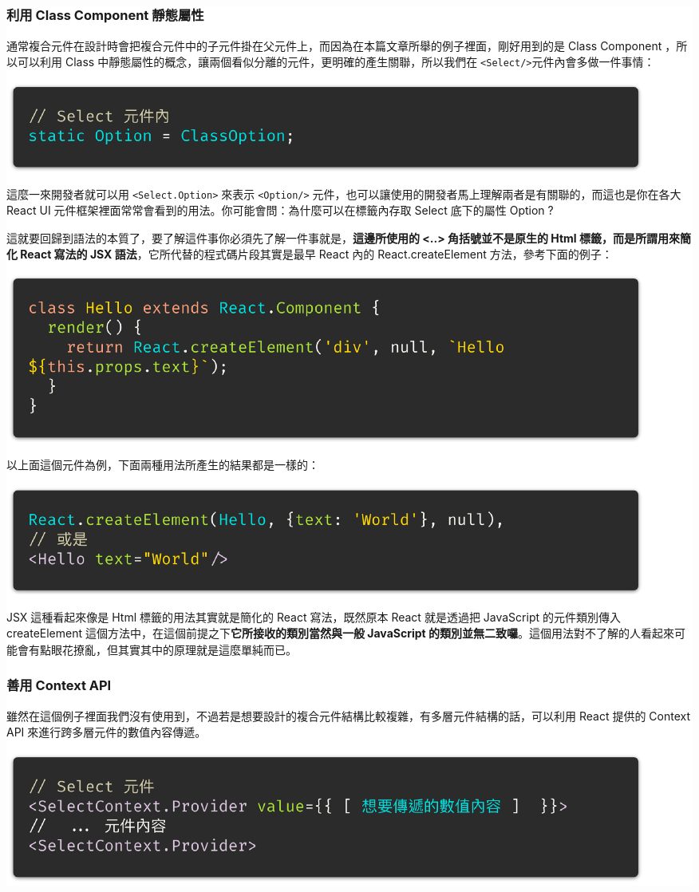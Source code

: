 ### 利用 Class Component 靜態屬性
通常複合元件在設計時會把複合元件中的子元件掛在父元件上，而因為在本篇文章所舉的例子裡面，剛好用到的是 Class Component ，所以可以利用 Class 中靜態屬性的概念，讓兩個看似分離的元件，更明確的產生關聯，所以我們在 `<Select/>`元件內會多做一件事情：


![example9](/img/blog/react-design-pattern-example9.png)

這麼一來開發者就可以用 `<Select.Option>` 來表示 `<Option/>` 元件，也可以讓使用的開發者馬上理解兩者是有關聯的，而這也是你在各大React UI 元件框架裡面常常會看到的用法。你可能會問：為什麼可以在標籤內存取 Select 底下的屬性 Option ?

這就要回歸到語法的本質了，要了解這件事你必須先了解一件事就是，**這邊所使用的 <..> 角括號並不是原生的 Html 標籤，而是所謂用來簡化 React 寫法的 JSX 語法**，它所代替的程式碼片段其實是最早 React 內的 React.createElement 方法，參考下面的例子：

![example10](/img/blog/react-design-pattern-example10.png)

以上面這個元件為例，下面兩種用法所產生的結果都是一樣的：

![example11](/img/blog/react-design-pattern-example11.png)

JSX 這種看起來像是 Html 標籤的用法其實就是簡化的 React 寫法，既然原本 React 就是透過把 JavaScript 的元件類別傳入 createElement 這個方法中，在這個前提之下**它所接收的類別當然與一般 JavaScript 的類別並無二致囉**。這個用法對不了解的人看起來可能會有點眼花撩亂，但其實其中的原理就是這麼單純而已。

### 善用 Context API
雖然在這個例子裡面我們沒有使用到，不過若是想要設計的複合元件結構比較複雜，有多層元件結構的話，可以利用 React 提供的 Context API 來進行跨多層元件的數值內容傳遞。

![example12](/img/blog/react-design-pattern-example12.png)
